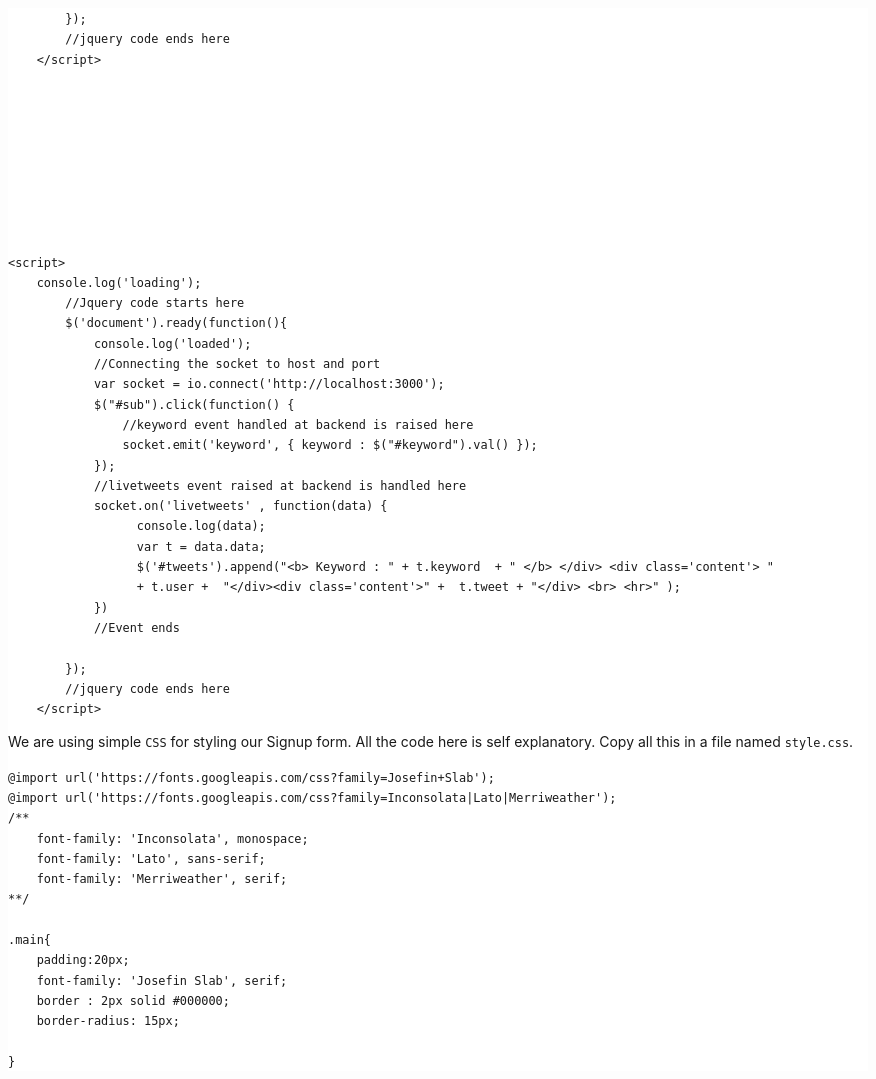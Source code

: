     		});
    		//jquery code ends here
    	</script>
    								
    							

  


    
    
    								
    <script>
    	console.log('loading');
    		//Jquery code starts here
    		$('document').ready(function(){
    			console.log('loaded');
    			//Connecting the socket to host and port
    			var socket = io.connect('http://localhost:3000');
    			$("#sub").click(function() {
    				//keyword event handled at backend is raised here
    				socket.emit('keyword', { keyword : $("#keyword").val() });
    			});
    			//livetweets event raised at backend is handled here
    			socket.on('livetweets' , function(data) {
    				  console.log(data); 
    				  var t = data.data;
    				  $('#tweets').append("<b> Keyword : " + t.keyword  + " </b> </div> <div class='content'> " 
    				  + t.user +  "</div><div class='content'>" +  t.tweet + "</div> <br> <hr>" );
    			})
    			//Event ends
    
    		});
    		//jquery code ends here
    	</script>
    								
    							



We are using simple ` CSS ` for styling our Signup form. All the code here is
self explanatory. Copy all this in a file named ` style.css `.  

    
    
    								
    @import url('https://fonts.googleapis.com/css?family=Josefin+Slab');
    @import url('https://fonts.googleapis.com/css?family=Inconsolata|Lato|Merriweather');
    /**
    	font-family: 'Inconsolata', monospace;
    	font-family: 'Lato', sans-serif;
    	font-family: 'Merriweather', serif;	
    **/
    
    .main{
    	padding:20px;
    	font-family: 'Josefin Slab', serif;
    	border : 2px solid #000000;
    	border-radius: 15px;
    	
    }
    